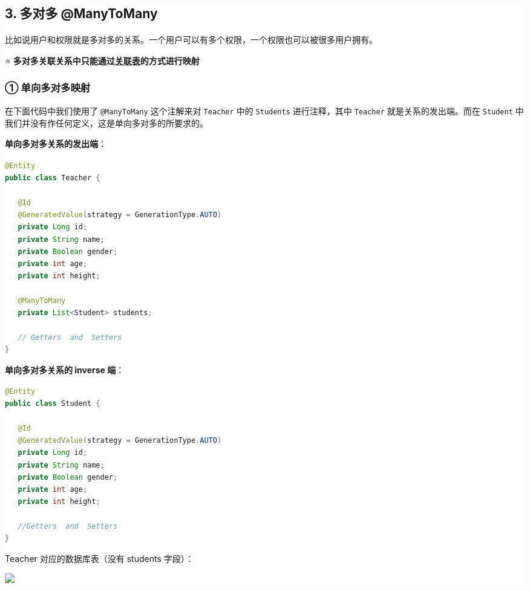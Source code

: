 
## 3. 多对多 @ManyToMany

比如说用户和权限就是多对多的关系。一个用户可以有多个权限，一个权限也可以被很多用户拥有。

⭐ **多对多关联关系中只能通过<u>关联表</u>的方式进行映射**

### ① 单向多对多映射

在下面代码中我们使用了 `@ManyToMany` 这个注解来对 `Teacher` 中的 `Students` 进行注释，其中 `Teacher` 就是关系的发出端。而在 `Student` 中我们并没有作任何定义，这是单向多对多的所要求的。

**单向多对多关系的发出端**：

```java
@Entity 
public class Teacher { 

   @Id 
   @GeneratedValue(strategy = GenerationType.AUTO) 
   private Long id; 
   private String name; 
   private Boolean gender; 
   private int age; 
   private int height; 
    
   @ManyToMany 
   private List<Student> students; 
    
   // Getters  and  Setters 
}
```

**单向多对多关系的 inverse 端**：

```java
@Entity 
public class Student { 

   @Id 
   @GeneratedValue(strategy = GenerationType.AUTO) 
   private Long id; 
   private String name; 
   private Boolean gender; 
   private int age; 
   private int height; 
    
   //Getters  and  Setters 
}
```

Teacher 对应的数据库表（没有 students 字段）：

![](https://cs-wiki.oss-cn-shanghai.aliyuncs.com/img/20200825185817.png)
